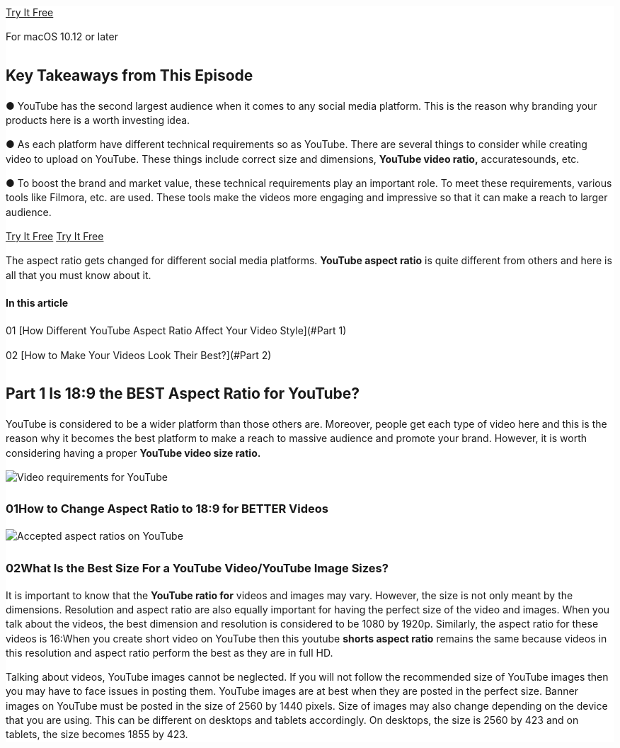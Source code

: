 [Try It Free](https://tools.techidaily.com/wondershare/filmora/download/)

For macOS 10.12 or later

## Key Takeaways from This Episode

**●** YouTube has the second largest audience when it comes to any social media platform. This is the reason why branding your products here is a worth investing idea.

**●** As each platform have different technical requirements so as YouTube. There are several things to consider while creating video to upload on YouTube. These things include correct size and dimensions, **YouTube video ratio,** accuratesounds, etc.

**●** To boost the brand and market value, these technical requirements play an important role. To meet these requirements, various tools like Filmora, etc. are used. These tools make the videos more engaging and impressive so that it can make a reach to larger audience.

[Try It Free](https://tools.techidaily.com/wondershare/filmora/download/) [Try It Free](https://tools.techidaily.com/wondershare/filmora/download/)

The aspect ratio gets changed for different social media platforms. **YouTube aspect ratio** is quite different from others and here is all that you must know about it.

#### In this article

01 [How Different YouTube Aspect Ratio Affect Your Video Style](#Part 1)

02 [How to Make Your Videos Look Their Best?](#Part 2)

## Part 1 Is 18:9 the BEST Aspect Ratio for YouTube?

YouTube is considered to be a wider platform than those others are. Moreover, people get each type of video here and this is the reason why it becomes the best platform to make a reach to massive audience and promote your brand. However, it is worth considering having a proper **YouTube video size ratio.**

![Video requirements for YouTube](https://images.wondershare.com/filmora/article-images/2022/01/youtube-aspect-ratio-1.jpg)

### 01How to Change Aspect Ratio to 18:9 for BETTER Videos

![Accepted aspect ratios on YouTube](https://images.wondershare.com/filmora/article-images/2022/01/youtube-aspect-ratio-2.jpg)

### 02What Is the Best Size For a YouTube Video/YouTube Image Sizes?

It is important to know that the **YouTube ratio for** videos and images may vary. However, the size is not only meant by the dimensions. Resolution and aspect ratio are also equally important for having the perfect size of the video and images. When you talk about the videos, the best dimension and resolution is considered to be 1080 by 1920p. Similarly, the aspect ratio for these videos is 16:When you create short video on YouTube then this youtube **shorts aspect ratio** remains the same because videos in this resolution and aspect ratio perform the best as they are in full HD.

Talking about videos, YouTube images cannot be neglected. If you will not follow the recommended size of YouTube images then you may have to face issues in posting them. YouTube images are at best when they are posted in the perfect size. Banner images on YouTube must be posted in the size of 2560 by 1440 pixels. Size of images may also change depending on the device that you are using. This can be different on desktops and tablets accordingly. On desktops, the size is 2560 by 423 and on tablets, the size becomes 1855 by 423.
